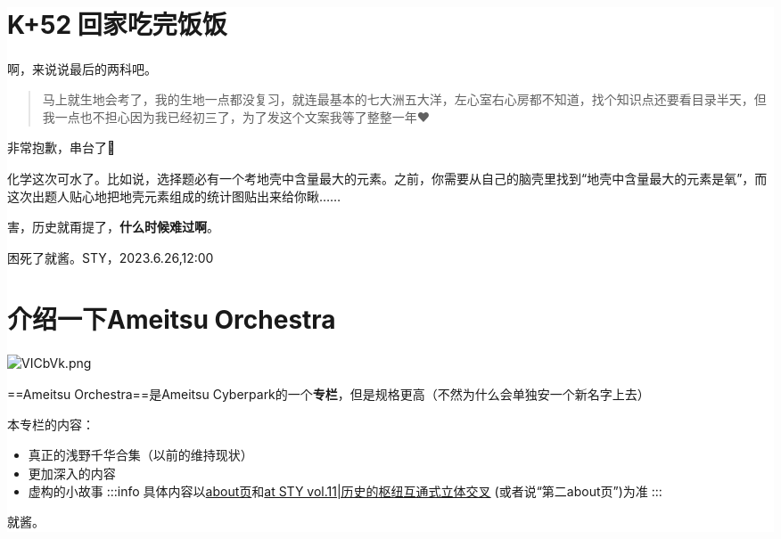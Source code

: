 

# K+52 回家吃完饭饭

啊，来说说最后的两科吧。

>马上就生地会考了，我的生地一点都没复习，就连最基本的七大洲五大洋，左心室右心房都不知道，找个知识点还要看目录半天，但我一点也不担心因为我已经初三了，为了发这个文案我等了整整一年❤

非常抱歉，串台了🙏

化学这次可水了。比如说，选择题必有一个考地壳中含量最大的元素。之前，你需要从自己的脑壳里找到“地壳中含量最大的元素是氧”，而这次出题人贴心地把地壳元素组成的统计图贴出来给你瞅……

害，历史就甭提了，**什么时候难过啊**。

困死了就酱。STY，2023.6.26,12:00

#  介绍一下Ameitsu Orchestra

![VICbVk.png](https://cdnjson.com/images/2023/08/30/Ameitsu-Orchestra-Banner.png 'STY终于有个像样的宣传图了')




==Ameitsu Orchestra==是Ameitsu Cyberpark的一个**专栏**，但是规格更高（不然为什么会单独安一个新名字上去）

本专栏的内容：
- 真正的浅野千华合集（以前的维持现状）
- 更加深入的内容
- 虚构的小故事
:::info
具体内容以[about页](https://ameitsu.github.io/about/)和[at STY vol.11|历史的枢纽互通式立体交叉](https://ameitsu.github.io/at-STY/at-STY/%E5%8E%86%E5%8F%B2%E7%9A%84%E6%9E%A2%E7%BA%BD%E4%BA%92%E9%80%9A%E5%BC%8F%E7%AB%8B%E4%BD%93%E4%BA%A4%E5%8F%89/) (或者说“第二about页”)为准
:::



就酱。